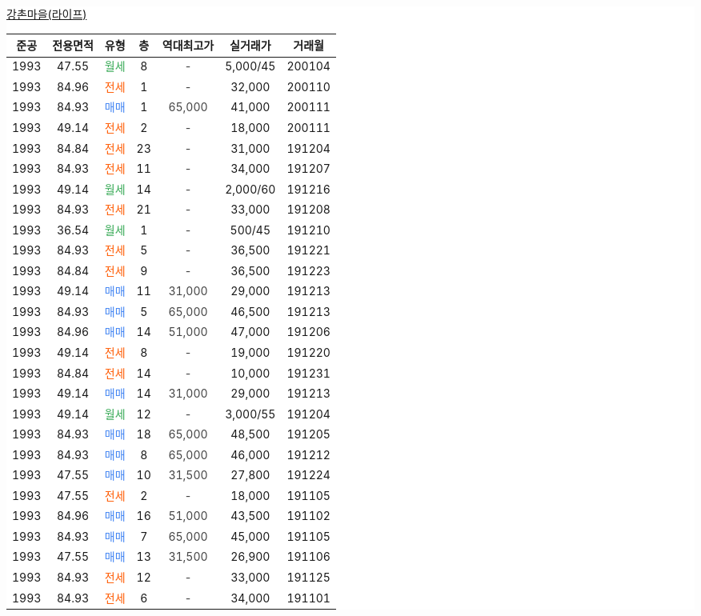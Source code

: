 
<script async src="//pagead2.googlesyndication.com/pagead/js/adsbygoogle.js"></script>

<ins class="adsbygoogle"
     style="display:block"
     data-ad-client="ca-pub-1142216861245946"
     data-ad-slot="4805727019"
     data-ad-format="auto"
     data-full-width-responsive="true"></ins>
<script>
(adsbygoogle = window.adsbygoogle || []).push({});
</script>


[강촌마을(라이프)](https://search.naver.com/search.naver?query=%EA%B2%BD%EA%B8%B0%EB%8F%84+%EA%B3%A0%EC%96%91%EC%8B%9C+%EC%9D%BC%EC%82%B0%EB%8F%99%EA%B5%AC+%EB%A7%88%EB%91%90%EB%8F%99+%EA%B0%95%EC%B4%8C%EB%A7%88%EC%9D%84%28%EB%9D%BC%EC%9D%B4%ED%94%84%29)

|준공|전용면적|유형|층|역대최고가|실거래가|거래월|
|:---:|:---:|:---:|:---:|:---:|:---:|:---:|
|1993|47.55|<span style="color:#34a853">월세</span>|8|<span style="color:#444444">-</span>|5,000/45|200104|
|1993|84.96|<span style="color:#ff5a00">전세</span>|1|<span style="color:#444444">-</span>|32,000|200110|
|1993|84.93|<span style="color:#4285f3">매매</span>|1|<span style="color:#444444">65,000</span>|41,000|200111|
|1993|49.14|<span style="color:#ff5a00">전세</span>|2|<span style="color:#444444">-</span>|18,000|200111|
|1993|84.84|<span style="color:#ff5a00">전세</span>|23|<span style="color:#444444">-</span>|31,000|191204|
|1993|84.93|<span style="color:#ff5a00">전세</span>|11|<span style="color:#444444">-</span>|34,000|191207|
|1993|49.14|<span style="color:#34a853">월세</span>|14|<span style="color:#444444">-</span>|2,000/60|191216|
|1993|84.93|<span style="color:#ff5a00">전세</span>|21|<span style="color:#444444">-</span>|33,000|191208|
|1993|36.54|<span style="color:#34a853">월세</span>|1|<span style="color:#444444">-</span>|500/45|191210|
|1993|84.93|<span style="color:#ff5a00">전세</span>|5|<span style="color:#444444">-</span>|36,500|191221|
|1993|84.84|<span style="color:#ff5a00">전세</span>|9|<span style="color:#444444">-</span>|36,500|191223|
|1993|49.14|<span style="color:#4285f3">매매</span>|11|<span style="color:#444444">31,000</span>|29,000|191213|
|1993|84.93|<span style="color:#4285f3">매매</span>|5|<span style="color:#444444">65,000</span>|46,500|191213|
|1993|84.96|<span style="color:#4285f3">매매</span>|14|<span style="color:#444444">51,000</span>|47,000|191206|
|1993|49.14|<span style="color:#ff5a00">전세</span>|8|<span style="color:#444444">-</span>|19,000|191220|
|1993|84.84|<span style="color:#ff5a00">전세</span>|14|<span style="color:#444444">-</span>|10,000|191231|
|1993|49.14|<span style="color:#4285f3">매매</span>|14|<span style="color:#444444">31,000</span>|29,000|191213|
|1993|49.14|<span style="color:#34a853">월세</span>|12|<span style="color:#444444">-</span>|3,000/55|191204|
|1993|84.93|<span style="color:#4285f3">매매</span>|18|<span style="color:#444444">65,000</span>|48,500|191205|
|1993|84.93|<span style="color:#4285f3">매매</span>|8|<span style="color:#444444">65,000</span>|46,000|191212|
|1993|47.55|<span style="color:#4285f3">매매</span>|10|<span style="color:#444444">31,500</span>|27,800|191224|
|1993|47.55|<span style="color:#ff5a00">전세</span>|2|<span style="color:#444444">-</span>|18,000|191105|
|1993|84.96|<span style="color:#4285f3">매매</span>|16|<span style="color:#444444">51,000</span>|43,500|191102|
|1993|84.93|<span style="color:#4285f3">매매</span>|7|<span style="color:#444444">65,000</span>|45,000|191105|
|1993|47.55|<span style="color:#4285f3">매매</span>|13|<span style="color:#444444">31,500</span>|26,900|191106|
|1993|84.93|<span style="color:#ff5a00">전세</span>|12|<span style="color:#444444">-</span>|33,000|191125|
|1993|84.93|<span style="color:#ff5a00">전세</span>|6|<span style="color:#444444">-</span>|34,000|191101|